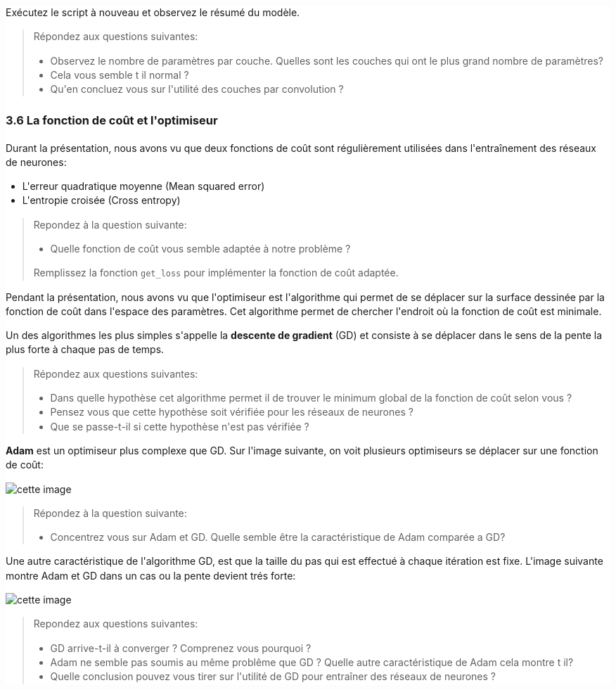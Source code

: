 Exécutez le script à nouveau et observez le résumé du modèle. 

> Répondez aux questions suivantes:
> + Observez le nombre de paramètres par couche. Quelles sont les couches qui
>   ont le plus grand nombre de paramètres?
> + Cela vous semble t il normal ?
> + Qu'en concluez vous sur l'utilité des couches par convolution ? 

### 3.6 La fonction de coût et l'optimiseur

Durant la présentation, nous avons vu que deux fonctions de coût sont
régulièrement utilisées dans l'entraînement des réseaux de neurones:
+ L'erreur quadratique moyenne (Mean squared error)
+ L'entropie croisée (Cross entropy)

> Repondez à la question suivante:
> + Quelle fonction de coût vous semble adaptée à notre problème ?
> 
> Remplissez la fonction `get_loss` pour implémenter la fonction de coût
> adaptée. 

Pendant la présentation, nous avons vu que l'optimiseur est l'algorithme qui
permet de se déplacer sur la surface dessinée par la fonction de coût dans
l'espace des paramètres. Cet algorithme permet de chercher l'endroit où la
fonction de coût est minimale. 

Un des algorithmes les plus simples s'appelle la __descente de gradient__ (GD)
et consiste à se déplacer dans le sens de la pente la plus forte à chaque pas de
temps.

> Répondez aux questions suivantes:
> + Dans quelle hypothèse cet algorithme permet il de trouver le minimum global
>   de la fonction de coût selon vous ?
> + Pensez vous que cette hypothèse soit vérifiée pour les réseaux de neurones ?
> + Que se passe-t-il si cette hypothèse n'est pas vérifiée ? 

__Adam__ est un optimiseur plus complexe que GD. Sur l'image suivante, on voit
plusieurs optimiseurs se déplacer sur une fonction de coût:

![cette image](https://github.com/Jaewan-Yun/optimizer-visualization/raw/master/figures/movie11.gif)

> Répondez à la question suivante: 
> + Concentrez vous sur Adam et GD. Quelle semble être la caractéristique de
>   Adam comparée a GD? 

Une autre caractéristique de l'algorithme GD, est que la taille du pas qui est
effectué à chaque itération est fixe. L'image suivante montre Adam et GD dans un
cas ou la pente devient trés forte:

![cette image](https://github.com/Jaewan-Yun/optimizer-visualization/raw/master/figures/movie9.gif)

> Repondez aux questions suivantes: 
> + GD arrive-t-il à converger ? Comprenez vous pourquoi ?
> + Adam ne semble pas soumis au même problême que GD ? Quelle autre
>   caractéristique de Adam cela montre t il? 
> + Quelle conclusion pouvez vous tirer sur l'utilité de GD pour entraîner des
>   réseaux de neurones ?

